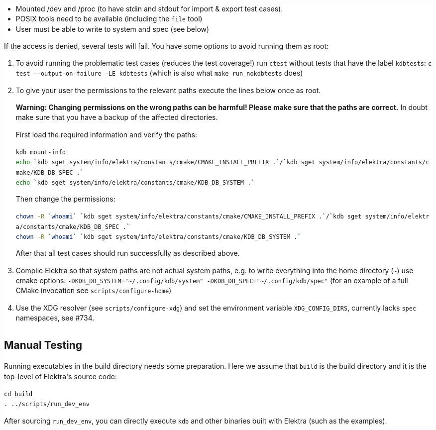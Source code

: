 - Mounted /dev and /proc (to have stdin and stdout for import & export test cases).
- POSIX tools need to be available (including the `file` tool)
- User must be able to write to system and spec (see below)

If the access is denied, several tests will fail.
You have some options to avoid running them as root:

1. To avoid running the problematic test cases (reduces the test coverage!)
   run `ctest` without tests that have the label `kdbtests`:
   `ctest --output-on-failure -LE kdbtests`
   (which is also what `make run_nokdbtests` does)
2. To give your user the permissions to the relevant paths execute the lines
   below once as root.

   **Warning: Changing permissions on the wrong paths can be harmful! Please make
   sure that the paths are correct.**
   In doubt make sure that you have a backup of the affected directories.

   First load the required information and verify the paths:

   ```sh
   kdb mount-info
   echo `kdb sget system/info/elektra/constants/cmake/CMAKE_INSTALL_PREFIX .`/`kdb sget system/info/elektra/constants/cmake/KDB_DB_SPEC .`
   echo `kdb sget system/info/elektra/constants/cmake/KDB_DB_SYSTEM .`
   ```

   Then change the permissions:

   ```sh
   chown -R `whoami` `kdb sget system/info/elektra/constants/cmake/CMAKE_INSTALL_PREFIX .`/`kdb sget system/info/elektra/constants/cmake/KDB_DB_SPEC .`
   chown -R `whoami` `kdb sget system/info/elektra/constants/cmake/KDB_DB_SYSTEM .`
   ```

   After that all test cases should run successfully as described above.

3. Compile Elektra so that system paths are not actual system paths, e.g. to write everything into
   the home directory (`~`) use cmake options:
   `-DKDB_DB_SYSTEM="~/.config/kdb/system" -DKDB_DB_SPEC="~/.config/kdb/spec"`
   (for an example of a full CMake invocation see `scripts/configure-home`)
4. Use the XDG resolver (see `scripts/configure-xdg`) and set
   the environment variable `XDG_CONFIG_DIRS`, currently lacks `spec` namespaces, see #734.

## Manual Testing

Running executables in the build directory needs some preparation.
Here we assume that `build` is the build directory and it is the
top-level of Elektra's source code:

```
cd build
. ../scripts/run_dev_env
```

After sourcing `run_dev_env`, you can directly execute `kdb` and other
binaries built with Elektra (such as the examples).

